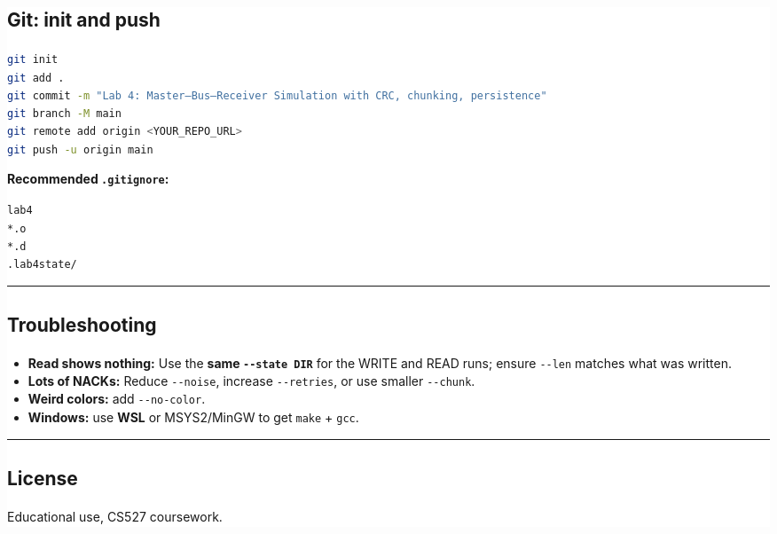 ## Git: init and push

```bash
git init
git add .
git commit -m "Lab 4: Master–Bus–Receiver Simulation with CRC, chunking, persistence"
git branch -M main
git remote add origin <YOUR_REPO_URL>
git push -u origin main
```

**Recommended `.gitignore`:**
```gitignore
lab4
*.o
*.d
.lab4state/
```

---

## Troubleshooting

- **Read shows nothing:** Use the **same `--state DIR`** for the WRITE and READ runs; ensure `--len` matches what was written.
- **Lots of NACKs:** Reduce `--noise`, increase `--retries`, or use smaller `--chunk`.
- **Weird colors:** add `--no-color`.
- **Windows:** use **WSL** or MSYS2/MinGW to get `make` + `gcc`.

---

## License

Educational use, CS527 coursework.
